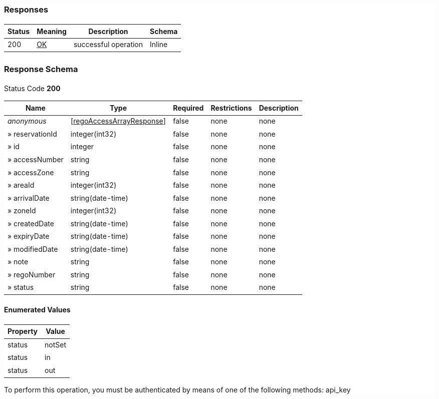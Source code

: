 <h3 id="searchboomgateregoaccess-responses">Responses</h3>

|Status|Meaning|Description|Schema|
|---|---|---|---|
|200|[OK](https://tools.ietf.org/html/rfc7231#section-6.3.1)|successful operation|Inline|

<h3 id="searchboomgateregoaccess-responseschema">Response Schema</h3>

Status Code **200**

|Name|Type|Required|Restrictions|Description|
|---|---|---|---|---|
|*anonymous*|[[regoAccessArrayResponse](#schemaregoaccessarrayresponse)]|false|none|none|
|» reservationId|integer(int32)|false|none|none|
|» id|integer|false|none|none|
|» accessNumber|string|false|none|none|
|» accessZone|string|false|none|none|
|» areaId|integer(int32)|false|none|none|
|» arrivalDate|string(date-time)|false|none|none|
|» zoneId|integer(int32)|false|none|none|
|» createdDate|string(date-time)|false|none|none|
|» expiryDate|string(date-time)|false|none|none|
|» modifiedDate|string(date-time)|false|none|none|
|» note|string|false|none|none|
|» regoNumber|string|false|none|none|
|» status|string|false|none|none|

#### Enumerated Values

|Property|Value|
|---|---|
|status|notSet|
|status|in|
|status|out|

<aside class="warning">
To perform this operation, you must be authenticated by means of one of the following methods:
api_key
</aside>

